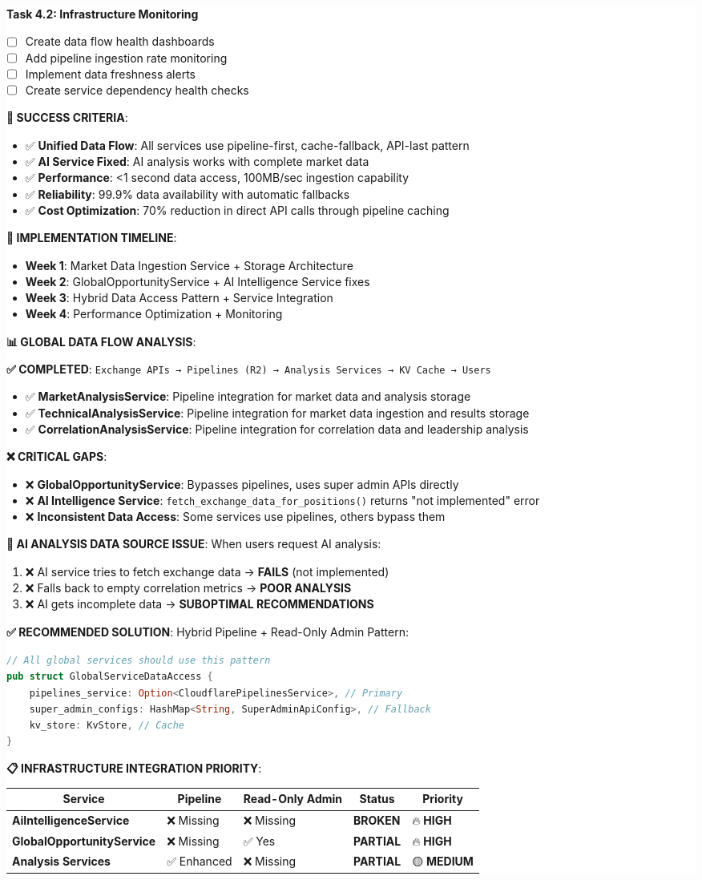 **Task 4.2: Infrastructure Monitoring**
- [ ] Create data flow health dashboards
- [ ] Add pipeline ingestion rate monitoring
- [ ] Implement data freshness alerts
- [ ] Create service dependency health checks

**🎯 SUCCESS CRITERIA**:
- ✅ **Unified Data Flow**: All services use pipeline-first, cache-fallback, API-last pattern
- ✅ **AI Service Fixed**: AI analysis works with complete market data
- ✅ **Performance**: <1 second data access, 100MB/sec ingestion capability
- ✅ **Reliability**: 99.9% data availability with automatic fallbacks
- ✅ **Cost Optimization**: 70% reduction in direct API calls through pipeline caching

**🚀 IMPLEMENTATION TIMELINE**:
- **Week 1**: Market Data Ingestion Service + Storage Architecture
- **Week 2**: GlobalOpportunityService + AI Intelligence Service fixes
- **Week 3**: Hybrid Data Access Pattern + Service Integration
- **Week 4**: Performance Optimization + Monitoring

**📊 GLOBAL DATA FLOW ANALYSIS**:

**✅ COMPLETED**: `Exchange APIs → Pipelines (R2) → Analysis Services → KV Cache → Users`
- ✅ **MarketAnalysisService**: Pipeline integration for market data and analysis storage
- ✅ **TechnicalAnalysisService**: Pipeline integration for market data ingestion and results storage  
- ✅ **CorrelationAnalysisService**: Pipeline integration for correlation data and leadership analysis

**❌ CRITICAL GAPS**:
- ❌ **GlobalOpportunityService**: Bypasses pipelines, uses super admin APIs directly
- ❌ **AI Intelligence Service**: `fetch_exchange_data_for_positions()` returns "not implemented" error
- ❌ **Inconsistent Data Access**: Some services use pipelines, others bypass them

**🎯 AI ANALYSIS DATA SOURCE ISSUE**:
When users request AI analysis:
1. ❌ AI service tries to fetch exchange data → **FAILS** (not implemented)
2. ❌ Falls back to empty correlation metrics → **POOR ANALYSIS**  
3. ❌ AI gets incomplete data → **SUBOPTIMAL RECOMMENDATIONS**

**✅ RECOMMENDED SOLUTION**: Hybrid Pipeline + Read-Only Admin Pattern:
```rust
// All global services should use this pattern
pub struct GlobalServiceDataAccess {
    pipelines_service: Option<CloudflarePipelinesService>, // Primary
    super_admin_configs: HashMap<String, SuperAdminApiConfig>, // Fallback
    kv_store: KvStore, // Cache
}
```

**📋 INFRASTRUCTURE INTEGRATION PRIORITY**:

| Service | Pipeline | Read-Only Admin | Status | Priority |
|---------|----------|-----------------|---------|----------|
| **AiIntelligenceService** | ❌ Missing | ❌ Missing | **BROKEN** | 🔥 **HIGH** |
| **GlobalOpportunityService** | ❌ Missing | ✅ Yes | **PARTIAL** | 🔥 **HIGH** |
| **Analysis Services** | ✅ Enhanced | ❌ Missing | **PARTIAL** | 🟡 **MEDIUM** |
